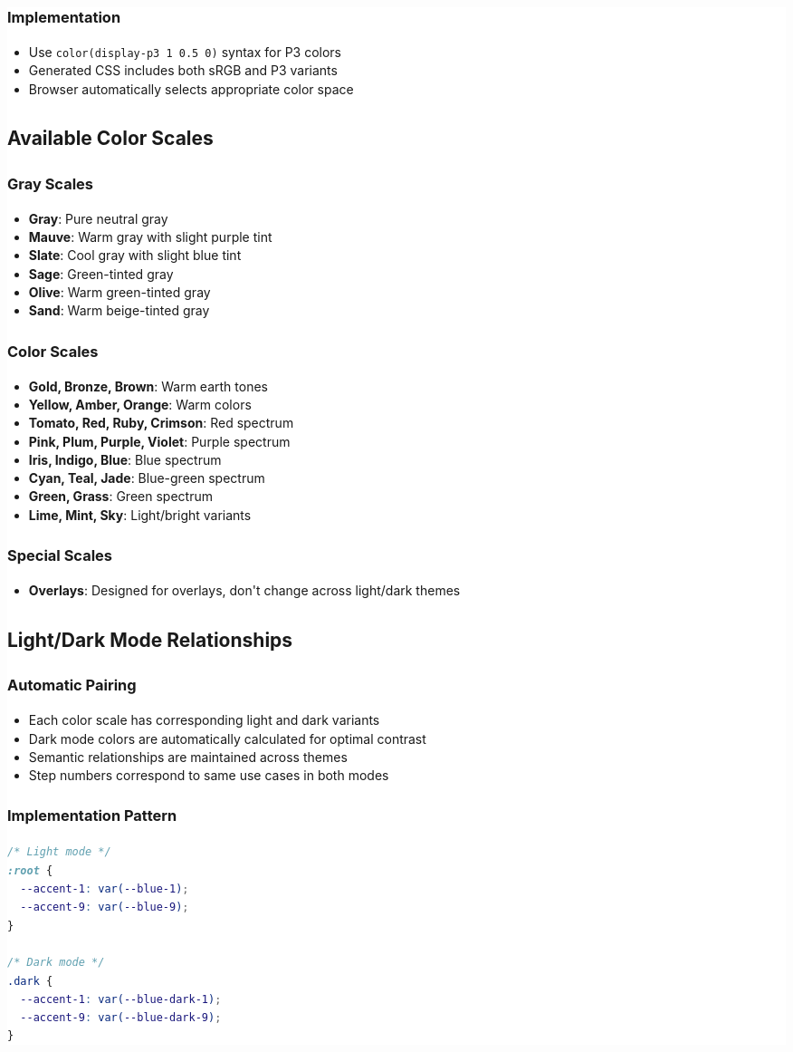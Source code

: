 ### Implementation
- Use `color(display-p3 1 0.5 0)` syntax for P3 colors
- Generated CSS includes both sRGB and P3 variants
- Browser automatically selects appropriate color space

## Available Color Scales

### Gray Scales
- **Gray**: Pure neutral gray
- **Mauve**: Warm gray with slight purple tint
- **Slate**: Cool gray with slight blue tint
- **Sage**: Green-tinted gray
- **Olive**: Warm green-tinted gray
- **Sand**: Warm beige-tinted gray

### Color Scales
- **Gold, Bronze, Brown**: Warm earth tones
- **Yellow, Amber, Orange**: Warm colors
- **Tomato, Red, Ruby, Crimson**: Red spectrum
- **Pink, Plum, Purple, Violet**: Purple spectrum
- **Iris, Indigo, Blue**: Blue spectrum
- **Cyan, Teal, Jade**: Blue-green spectrum
- **Green, Grass**: Green spectrum
- **Lime, Mint, Sky**: Light/bright variants

### Special Scales
- **Overlays**: Designed for overlays, don't change across light/dark themes

## Light/Dark Mode Relationships

### Automatic Pairing
- Each color scale has corresponding light and dark variants
- Dark mode colors are automatically calculated for optimal contrast
- Semantic relationships are maintained across themes
- Step numbers correspond to same use cases in both modes

### Implementation Pattern
```css
/* Light mode */
:root {
  --accent-1: var(--blue-1);
  --accent-9: var(--blue-9);
}

/* Dark mode */
.dark {
  --accent-1: var(--blue-dark-1);
  --accent-9: var(--blue-dark-9);
}
```
